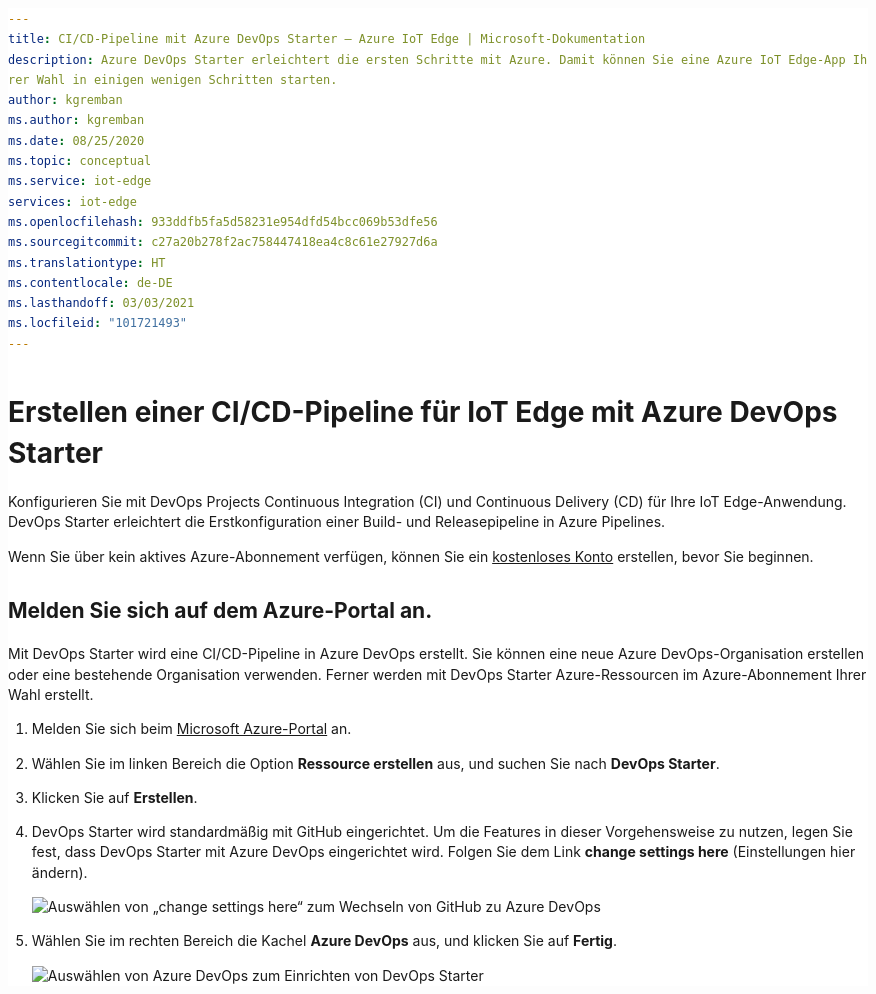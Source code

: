 ```yaml
---
title: CI/CD-Pipeline mit Azure DevOps Starter – Azure IoT Edge | Microsoft-Dokumentation
description: Azure DevOps Starter erleichtert die ersten Schritte mit Azure. Damit können Sie eine Azure IoT Edge-App Ihrer Wahl in einigen wenigen Schritten starten.
author: kgremban
ms.author: kgremban
ms.date: 08/25/2020
ms.topic: conceptual
ms.service: iot-edge
services: iot-edge
ms.openlocfilehash: 933ddfb5fa5d58231e954dfd54bcc069b53dfe56
ms.sourcegitcommit: c27a20b278f2ac758447418ea4c8c61e27927d6a
ms.translationtype: HT
ms.contentlocale: de-DE
ms.lasthandoff: 03/03/2021
ms.locfileid: "101721493"
---
```

# <a name="create-a-cicd-pipeline-for-iot-edge-with-azure-devops-starter"></a>Erstellen einer CI/CD-Pipeline für IoT Edge mit Azure DevOps Starter

Konfigurieren Sie mit DevOps Projects Continuous Integration (CI) und Continuous Delivery (CD) für Ihre IoT Edge-Anwendung. DevOps Starter erleichtert die Erstkonfiguration einer Build- und Releasepipeline in Azure Pipelines.

Wenn Sie über kein aktives Azure-Abonnement verfügen, können Sie ein [kostenloses Konto](https://azure.microsoft.com/free) erstellen, bevor Sie beginnen.

## <a name="sign-in-to-the-azure-portal"></a>Melden Sie sich auf dem Azure-Portal an.

Mit DevOps Starter wird eine CI/CD-Pipeline in Azure DevOps erstellt. Sie können eine neue Azure DevOps-Organisation erstellen oder eine bestehende Organisation verwenden. Ferner werden mit DevOps Starter Azure-Ressourcen im Azure-Abonnement Ihrer Wahl erstellt.

1. Melden Sie sich beim [Microsoft Azure-Portal](https://portal.azure.com) an.

1. Wählen Sie im linken Bereich die Option **Ressource erstellen** aus, und suchen Sie nach **DevOps Starter**.  

1. Klicken Sie auf **Erstellen**.

1. DevOps Starter wird standardmäßig mit GitHub eingerichtet. Um die Features in dieser Vorgehensweise zu nutzen, legen Sie fest, dass DevOps Starter mit Azure DevOps eingerichtet wird. Folgen Sie dem Link **change settings here** (Einstellungen hier ändern).

   ![Auswählen von „change settings here“ zum Wechseln von GitHub zu Azure DevOps](./media/how-to-devops-starter/create-with-github-change-settings.png)

1. Wählen Sie im rechten Bereich die Kachel **Azure DevOps** aus, und klicken Sie auf **Fertig**.

   ![Auswählen von Azure DevOps zum Einrichten von DevOps Starter](./media/how-to-devops-starter/select-azure-devops.png)
